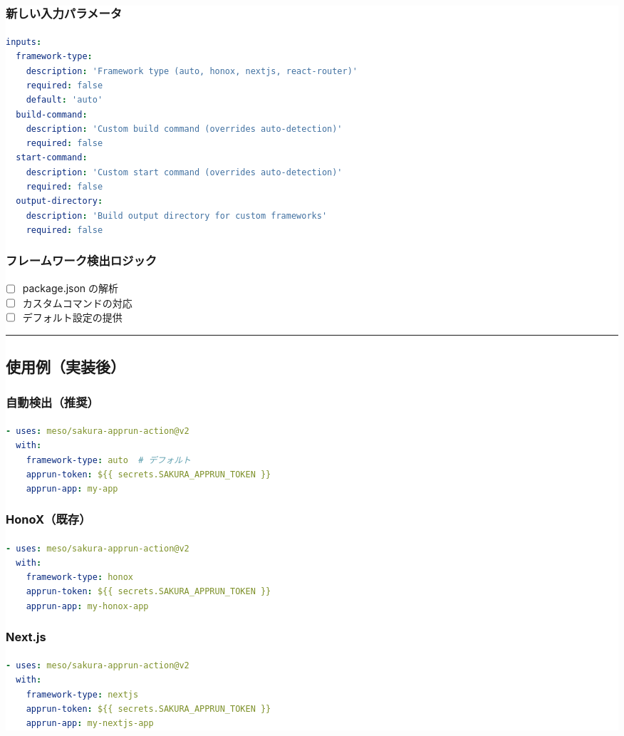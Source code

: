 ### 新しい入力パラメータ
```yaml
inputs:
  framework-type:
    description: 'Framework type (auto, honox, nextjs, react-router)'
    required: false
    default: 'auto'
  build-command:
    description: 'Custom build command (overrides auto-detection)'
    required: false
  start-command:
    description: 'Custom start command (overrides auto-detection)'
    required: false
  output-directory:
    description: 'Build output directory for custom frameworks'
    required: false
```

### フレームワーク検出ロジック
- [ ] package.json の解析
- [ ] カスタムコマンドの対応
- [ ] デフォルト設定の提供

---

## 使用例（実装後）

### 自動検出（推奨）
```yaml
- uses: meso/sakura-apprun-action@v2
  with:
    framework-type: auto  # デフォルト
    apprun-token: ${{ secrets.SAKURA_APPRUN_TOKEN }}
    apprun-app: my-app
```

### HonoX（既存）
```yaml
- uses: meso/sakura-apprun-action@v2
  with:
    framework-type: honox
    apprun-token: ${{ secrets.SAKURA_APPRUN_TOKEN }}
    apprun-app: my-honox-app
```

### Next.js
```yaml
- uses: meso/sakura-apprun-action@v2
  with:
    framework-type: nextjs
    apprun-token: ${{ secrets.SAKURA_APPRUN_TOKEN }}
    apprun-app: my-nextjs-app
```
